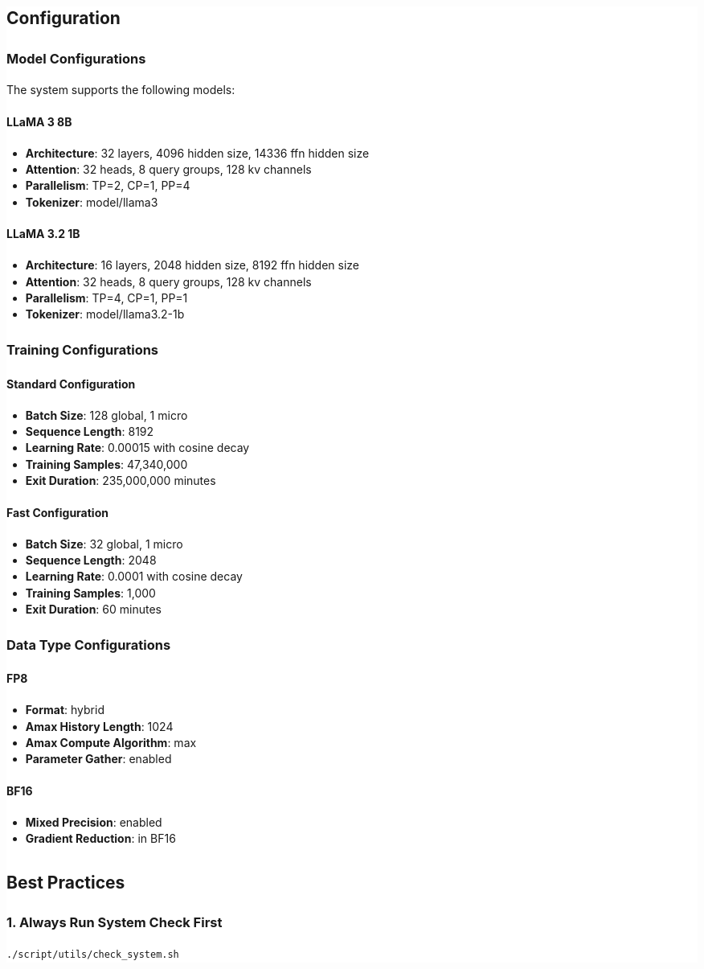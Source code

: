 ## Configuration

### Model Configurations

The system supports the following models:

#### LLaMA 3 8B
- **Architecture**: 32 layers, 4096 hidden size, 14336 ffn hidden size
- **Attention**: 32 heads, 8 query groups, 128 kv channels
- **Parallelism**: TP=2, CP=1, PP=4
- **Tokenizer**: model/llama3

#### LLaMA 3.2 1B
- **Architecture**: 16 layers, 2048 hidden size, 8192 ffn hidden size
- **Attention**: 32 heads, 8 query groups, 128 kv channels
- **Parallelism**: TP=4, CP=1, PP=1
- **Tokenizer**: model/llama3.2-1b

### Training Configurations

#### Standard Configuration
- **Batch Size**: 128 global, 1 micro
- **Sequence Length**: 8192
- **Learning Rate**: 0.00015 with cosine decay
- **Training Samples**: 47,340,000
- **Exit Duration**: 235,000,000 minutes

#### Fast Configuration
- **Batch Size**: 32 global, 1 micro
- **Sequence Length**: 2048
- **Learning Rate**: 0.0001 with cosine decay
- **Training Samples**: 1,000
- **Exit Duration**: 60 minutes

### Data Type Configurations

#### FP8
- **Format**: hybrid
- **Amax History Length**: 1024
- **Amax Compute Algorithm**: max
- **Parameter Gather**: enabled

#### BF16
- **Mixed Precision**: enabled
- **Gradient Reduction**: in BF16

## Best Practices

### 1. Always Run System Check First
```bash
./script/utils/check_system.sh
```
